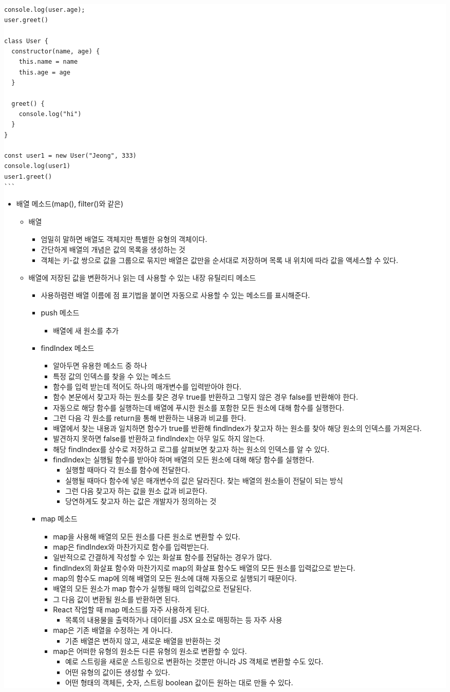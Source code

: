     console.log(user.age);
    user.greet()

    class User {
      constructor(name, age) {
        this.name = name
        this.age = age
      }

      greet() {
        console.log("hi")
      }
    }

    const user1 = new User("Jeong", 333)
    console.log(user1)
    user1.greet()
    ```

  - 배열 메소드(map(), filter()와 같은)

    - 배열

      - 엄밀히 말하면 배열도 객체지만 특별한 유형의 객체이다.
      - 간단하게 배열의 개념은 값의 목록을 생성하는 것
      - 객체는 키-값 쌍으로 값을 그룹으로 묶지만 배열은 값만을 순서대로 저장하며 목록 내 위치에 따라 값을 액세스할 수 있다.

    - 배열에 저장된 값을 변환하거나 읽는 데 사용할 수 있는 내장 유틸리티 메소드

      - 사용하렴련 배열 이름에 점 표기법을 붙이면 자동으로 사용할 수 있는 메소드를 표시해준다.

      - push 메소드

        - 배열에 새 원소를 추가

      - findIndex 메소드

        - 알아두면 유용한 메소드 중 하나
        - 특정 값의 인덱스를 찾을 수 있는 메소드
        - 함수를 입력 받는데 적어도 하나의 매개변수를 입력받아야 한다.
        - 함수 본문에서 찾고자 하는 원소를 찾은 경우 true를 반환하고 그렇지 않은 경우 false를 반환해야 한다.
        - 자동으로 해당 함수를 실행하는데 배열에 푸시한 원소를 포함한 모든 원소에 대해 함수를 실행한다.
        - 그런 다음 각 원소를 return을 통해 반환하는 내용과 비교를 한다.
        - 배열에서 찾는 내용과 일치하면 함수가 true를 반환해 findIndex가 찾고자 하는 원소를 찾아 해당 원소의 인덱스를 가져온다.
        - 발견하지 못하면 false를 반환하고 findIndex는 아무 일도 하지 않는다.
        - 해당 findIndex를 상수로 저장하고 로그를 살펴보면 찾고자 하는 원소의 인덱스를 알 수 있다.
        - findIndex는 실행될 함수를 받아야 하며 배열의 모든 원소에 대해 해당 함수를 실행한다.
          - 실행할 때마다 각 원소를 함수에 전달한다.
          - 실행될 때마다 함수에 넣은 매개변수의 값은 달라진다. 찾는 배열의 원소들이 전달이 되는 방식
          - 그런 다음 찾고자 하는 값을 원소 값과 비교한다.
          - 당연하게도 찾고자 하는 값은 개발자가 정의하는 것

      - map 메소드

        - map을 사용해 배열의 모든 원소를 다른 원소로 변환할 수 있다.
        - map은 findIndex와 마찬가지로 함수를 입력받는다.
        - 일반적으로 간결하게 작성할 수 있는 화살표 함수를 전달하는 경우가 많다.
        - findIndex의 화살표 함수와 마찬가지로 map의 화살표 함수도 배열의 모든 원소를 입력값으로 받는다.
        - map의 함수도 map에 의해 배열의 모든 원소에 대해 자동으로 실행되기 때문이다.
        - 배열의 모든 원소가 map 함수가 실행될 때의 입력값으로 전달된다.
        - 그 다음 값이 변환될 원소를 반환하면 된다.
        - React 작업할 때 map 메소드를 자주 사용하게 된다.
          - 목록의 내용물을 출력하거나 데이터를 JSX 요소로 매핑하는 등 자주 사용
        - map은 기존 배열을 수정하는 게 아니다.
          - 기존 배열은 변하지 않고, 새로운 배열을 반환하는 것
        - map은 어떠한 유형의 원소든 다른 유형의 원소로 변환할 수 있다.
          - 예로 스트링을 새로운 스트링으로 변환하는 것뿐만 아니라 JS 객체로 변환할 수도 있다.
          - 어떤 유형의 값이든 생성할 수 있다.
          - 어떤 형태의 객체든, 숫자, 스트링 boolean 값이든 원하는 대로 만들 수 있다.

